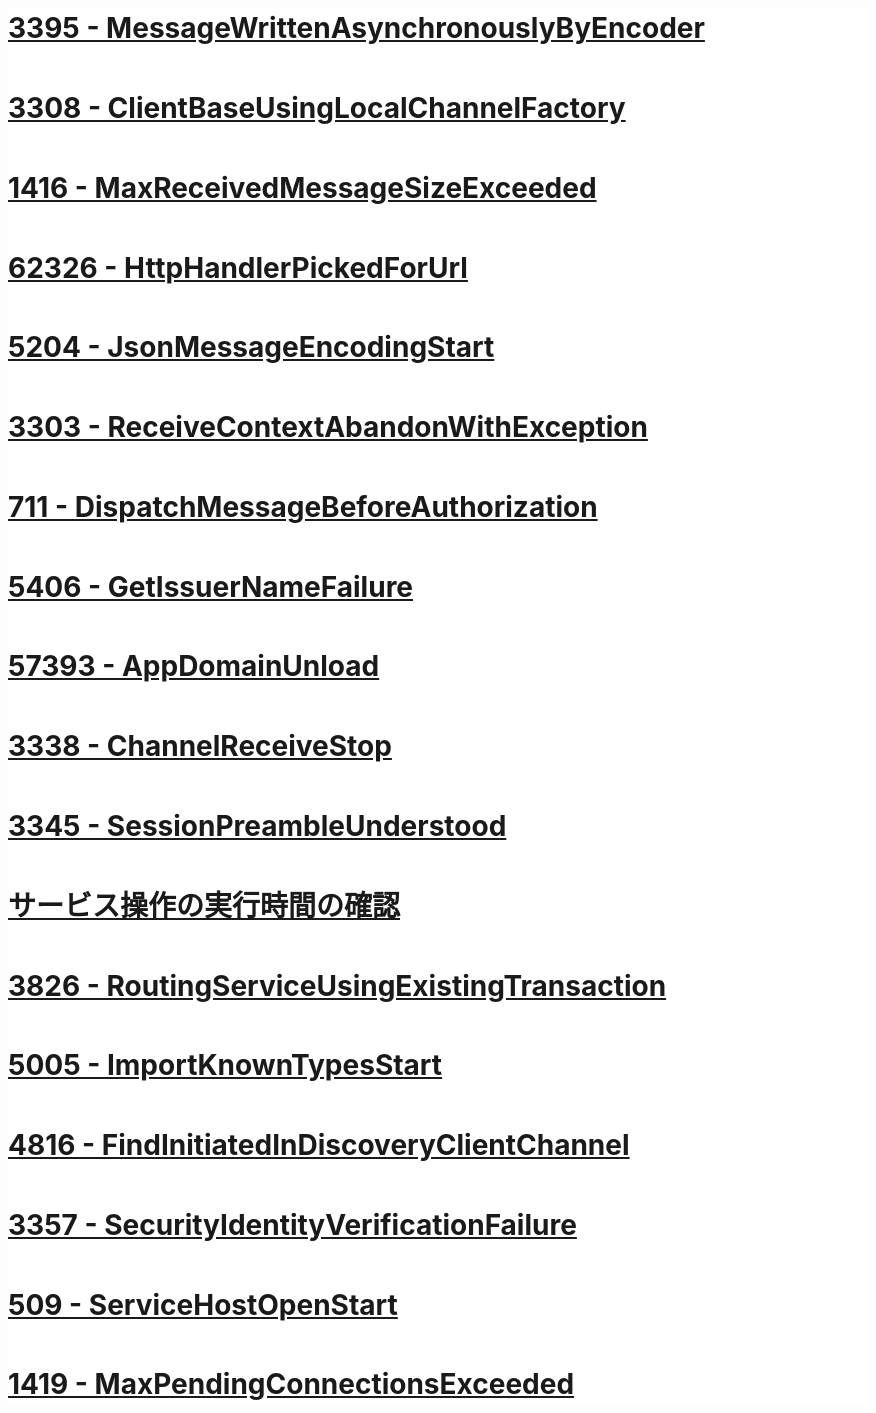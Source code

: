# [3395 - MessageWrittenAsynchronouslyByEncoder](3395-messagewrittenasynchronouslybyencoder.md)
# [3308 - ClientBaseUsingLocalChannelFactory](3308-clientbaseusinglocalchannelfactory.md)
# [1416 - MaxReceivedMessageSizeExceeded](1416-maxreceivedmessagesizeexceeded.md)
# [62326 - HttpHandlerPickedForUrl](62326-httphandlerpickedforurl.md)
# [5204 - JsonMessageEncodingStart](5204-jsonmessageencodingstart.md)
# [3303 - ReceiveContextAbandonWithException](3303-receivecontextabandonwithexception.md)
# [711 - DispatchMessageBeforeAuthorization](711-dispatchmessagebeforeauthorization.md)
# [5406 - GetIssuerNameFailure](5406-getissuernamefailure.md)
# [57393 - AppDomainUnload](57393-appdomainunload.md)
# [3338 - ChannelReceiveStop](3338-channelreceivestop.md)
# [3345 - SessionPreambleUnderstood](3345-sessionpreambleunderstood.md)
# [サービス操作の実行時間の確認](determining-service-operation-duration.md)
# [3826 - RoutingServiceUsingExistingTransaction](3826-routingserviceusingexistingtransaction.md)
# [5005 - ImportKnownTypesStart](5005-importknowntypesstart.md)
# [4816 - FindInitiatedInDiscoveryClientChannel](4816-findinitiatedindiscoveryclientchannel.md)
# [3357 - SecurityIdentityVerificationFailure](3357-securityidentityverificationfailure.md)
# [509 - ServiceHostOpenStart](509-servicehostopenstart.md)
# [1419 - MaxPendingConnectionsExceeded](1419-maxpendingconnectionsexceeded.md)
